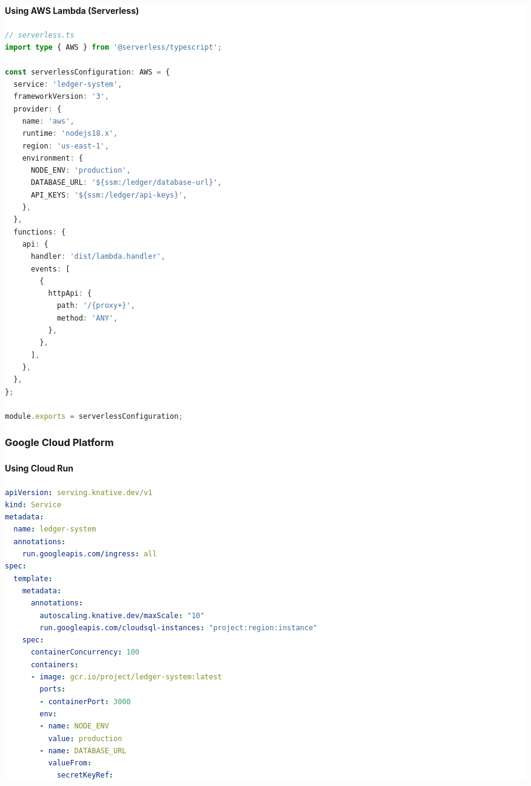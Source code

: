 #### Using AWS Lambda (Serverless)
```typescript
// serverless.ts
import type { AWS } from '@serverless/typescript';

const serverlessConfiguration: AWS = {
  service: 'ledger-system',
  frameworkVersion: '3',
  provider: {
    name: 'aws',
    runtime: 'nodejs18.x',
    region: 'us-east-1',
    environment: {
      NODE_ENV: 'production',
      DATABASE_URL: '${ssm:/ledger/database-url}',
      API_KEYS: '${ssm:/ledger/api-keys}',
    },
  },
  functions: {
    api: {
      handler: 'dist/lambda.handler',
      events: [
        {
          httpApi: {
            path: '/{proxy+}',
            method: 'ANY',
          },
        },
      ],
    },
  },
};

module.exports = serverlessConfiguration;
```

### Google Cloud Platform

#### Using Cloud Run
```yaml
apiVersion: serving.knative.dev/v1
kind: Service
metadata:
  name: ledger-system
  annotations:
    run.googleapis.com/ingress: all
spec:
  template:
    metadata:
      annotations:
        autoscaling.knative.dev/maxScale: "10"
        run.googleapis.com/cloudsql-instances: "project:region:instance"
    spec:
      containerConcurrency: 100
      containers:
      - image: gcr.io/project/ledger-system:latest
        ports:
        - containerPort: 3000
        env:
        - name: NODE_ENV
          value: production
        - name: DATABASE_URL
          valueFrom:
            secretKeyRef:
```
